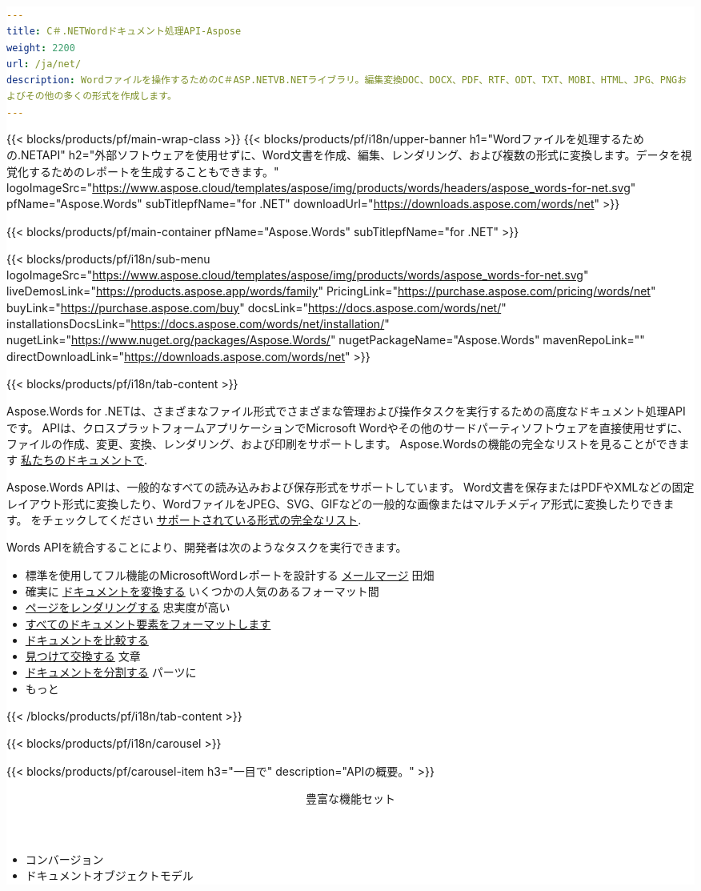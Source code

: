 ```yaml
---
title: C＃.NETWordドキュメント処理API-Aspose 
weight: 2200
url: /ja/net/ 
description: Wordファイルを操作するためのC＃ASP.NETVB.NETライブラリ。編集変換DOC、DOCX、PDF、RTF、ODT、TXT、MOBI、HTML、JPG、PNGおよびその他の多くの形式を作成します。
---
```


{{< blocks/products/pf/main-wrap-class >}}
{{< blocks/products/pf/i18n/upper-banner h1="Wordファイルを処理するための.NETAPI" h2="外部ソフトウェアを使用せずに、Word文書を作成、編集、レンダリング、および複数の形式に変換します。データを視覚化するためのレポートを生成することもできます。" logoImageSrc="https://www.aspose.cloud/templates/aspose/img/products/words/headers/aspose_words-for-net.svg" pfName="Aspose.Words" subTitlepfName="for .NET" downloadUrl="https://downloads.aspose.com/words/net" >}}

{{< blocks/products/pf/main-container pfName="Aspose.Words" subTitlepfName="for .NET" >}}

{{< blocks/products/pf/i18n/sub-menu logoImageSrc="https://www.aspose.cloud/templates/aspose/img/products/words/aspose_words-for-net.svg" liveDemosLink="https://products.aspose.app/words/family" PricingLink="https://purchase.aspose.com/pricing/words/net" buyLink="https://purchase.aspose.com/buy" docsLink="https://docs.aspose.com/words/net/" installationsDocsLink="https://docs.aspose.com/words/net/installation/" nugetLink="https://www.nuget.org/packages/Aspose.Words/" nugetPackageName="Aspose.Words" mavenRepoLink="" directDownloadLink="https://downloads.aspose.com/words/net" >}}

{{< blocks/products/pf/i18n/tab-content >}}
<p>Aspose.Words for .NETは、さまざまなファイル形式でさまざまな管理および操作タスクを実行するための高度なドキュメント処理APIです。 APIは、クロスプラットフォームアプリケーションでMicrosoft Wordやその他のサードパーティソフトウェアを直接使用せずに、ファイルの作成、変更、変換、レンダリング、および印刷をサポートします。 Aspose.Wordsの機能の完全なリストを見ることができます <a href="https://docs.aspose.com/words/net/developer-guide/">私たちのドキュメントで</a>.</p>
<p> Aspose.Words APIは、一般的なすべての読み込みおよび保存形式をサポートしています。 Word文書を保存またはPDFやXMLなどの固定レイアウト形式に変換したり、WordファイルをJPEG、SVG、GIFなどの一般的な画像またはマルチメディア形式に変換したりできます。 をチェックしてください <a href="https://docs.aspose.com/words/net/supported-document-formats/">サポートされている形式の完全なリスト</a>.</p>
<p> Words APIを統合することにより、開発者は次のようなタスクを実行できます。</p>
<ul>
<li>標準を使用してフル機能のMicrosoftWordレポートを設計する <a href="https://docs.aspose.com/words/net/mail-merge-and-reporting/">メールマージ</a> 田畑</li>
<li>確実に <a href="https://docs.aspose.com/words/net/convert-a-document/">ドキュメントを変換する</a> いくつかの人気のあるフォーマット間</li>
<li><a href="https://docs.aspose.com/words/net/rendering/">ページをレンダリングする</a> 忠実度が高い</li>
<li><a href="https://docs.aspose.com/words/net/programming-with-documents/">すべてのドキュメント要素をフォーマットします</a></li>
<li><a href="https://docs.aspose.com/words/net/compare-documents/">ドキュメントを比較する</a></li>
<li><a href="https://docs.aspose.com/words/net/find-and-replace/">見つけて交換する</a> 文章</li>
<li><a href="https://docs.aspose.com/words/net/split-a-document/">ドキュメントを分割する</a> パーツに</li>
<li>もっと</li>
</ul>

{{< /blocks/products/pf/i18n/tab-content >}}


{{< blocks/products/pf/i18n/carousel >}}

{{< blocks/products/pf/carousel-item h3="一目で" description="APIの概要。" >}}
<div class="diagram1 d1-net">
 <div class="d1-row">
  <div class="d1-col d1-left">
   <header>
    <i class="fa fa-television">
    </i>
    豊富な機能セット
   </header>
   <ul>
    <li>
     コンバージョン
    </li>
    <li>
     ドキュメントオブジェクトモデル
